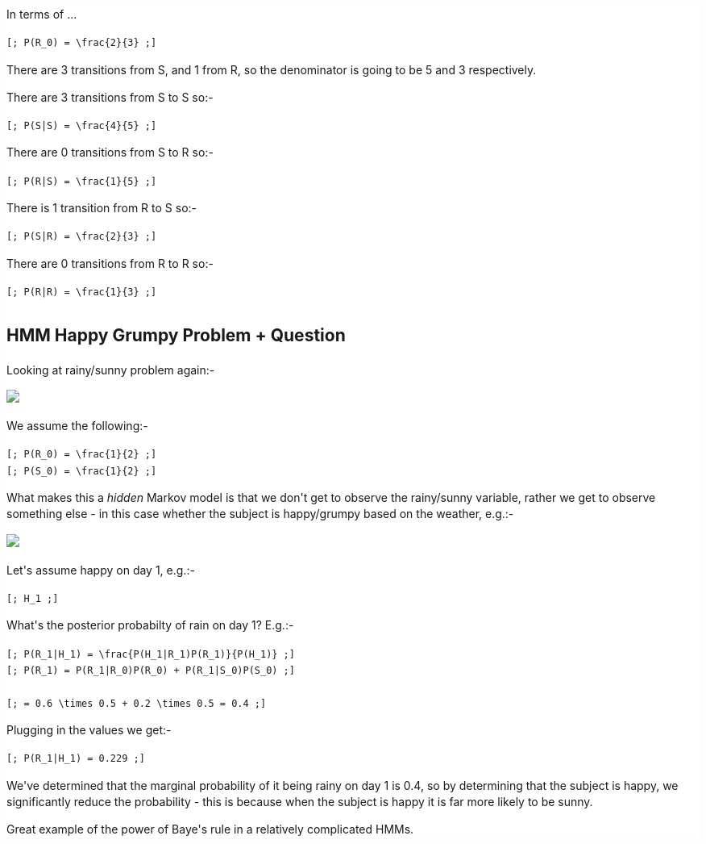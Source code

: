 In terms of ...

    [; P(R_0) = \frac{2}{3} ;]

There are 3 transitions from S, and 1 from R, so the denominator is going to be 5 and 3
respectively.

There are 3 transitions from S to S so:-

    [; P(S|S) = \frac{4}{5} ;]

There are 0 transitions from S to R so:-

    [; P(R|S) = \frac{1}{5} ;]

There is 1 transition from R to S so:-

    [; P(S|R) = \frac{2}{3} ;]

There are 0 transitions from R to R so:-

    [; P(R|R) = \frac{1}{3} ;]

## HMM Happy Grumpy Problem + Question ##

Looking at rainy/sunny problem again:-

<img src="https://ljs.io/img/ai/11-hmm-happy-grumpy-problem-question-1.png" />

We assume the following:-

    [; P(R_0) = \frac{1}{2} ;]
    [; P(S_0) = \frac{1}{2} ;]

What makes this a *hidden* Markov model is that we don't get to observe the rainy/sunny variable,
rather we get to observe something else - in this case whether the subject is happy/grumpy based on
the weather, e.g.:-

<img src="https://ljs.io/img/ai/11-hmm-happy-grumpy-problem-question-2.png" />

Let's assume happy on day 1, e.g.:-

    [; H_1 ;]

What's the posterior probabilty of rain on day 1? E.g.:-

    [; P(R_1|H_1) = \frac{P(H_1|R_1)P(R_1)}{P(H_1)} ;]
    [; P(R_1) = P(R_1|R_0)P(R_0) + P(R_1|S_0)P(S_0) ;]

    [; = 0.6 \times 0.5 + 0.2 \times 0.5 = 0.4 ;]

Plugging in the values we get:-

    [; P(R_1|H_1) = 0.229 ;]

We've determined that the marginal probability of it being rainy on day 1 is 0.4, so by determining
that the subject is happy, we significantly reduce the probability - this is because when the
subject is happy it is far more likely to be sunny.

Great example of the power of Baye's rule in a relatively complicated HMMs.

